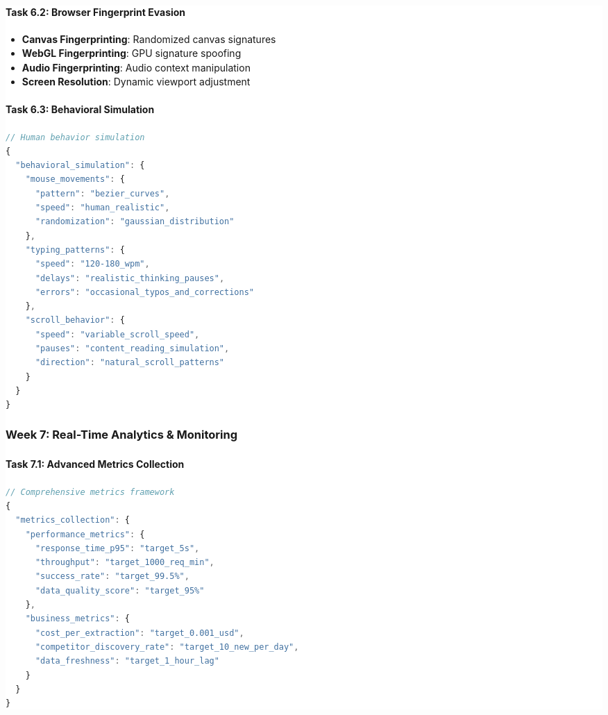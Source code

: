 #### **Task 6.2: Browser Fingerprint Evasion**
- **Canvas Fingerprinting**: Randomized canvas signatures
- **WebGL Fingerprinting**: GPU signature spoofing
- **Audio Fingerprinting**: Audio context manipulation
- **Screen Resolution**: Dynamic viewport adjustment

#### **Task 6.3: Behavioral Simulation**
```javascript
// Human behavior simulation
{
  "behavioral_simulation": {
    "mouse_movements": {
      "pattern": "bezier_curves",
      "speed": "human_realistic",
      "randomization": "gaussian_distribution"
    },
    "typing_patterns": {
      "speed": "120-180_wpm",
      "delays": "realistic_thinking_pauses",
      "errors": "occasional_typos_and_corrections"
    },
    "scroll_behavior": {
      "speed": "variable_scroll_speed",
      "pauses": "content_reading_simulation",
      "direction": "natural_scroll_patterns"
    }
  }
}
```

### Week 7: Real-Time Analytics & Monitoring

#### **Task 7.1: Advanced Metrics Collection**
```javascript
// Comprehensive metrics framework
{
  "metrics_collection": {
    "performance_metrics": {
      "response_time_p95": "target_5s",
      "throughput": "target_1000_req_min",
      "success_rate": "target_99.5%",
      "data_quality_score": "target_95%"
    },
    "business_metrics": {
      "cost_per_extraction": "target_0.001_usd",
      "competitor_discovery_rate": "target_10_new_per_day",
      "data_freshness": "target_1_hour_lag"
    }
  }
}
```

